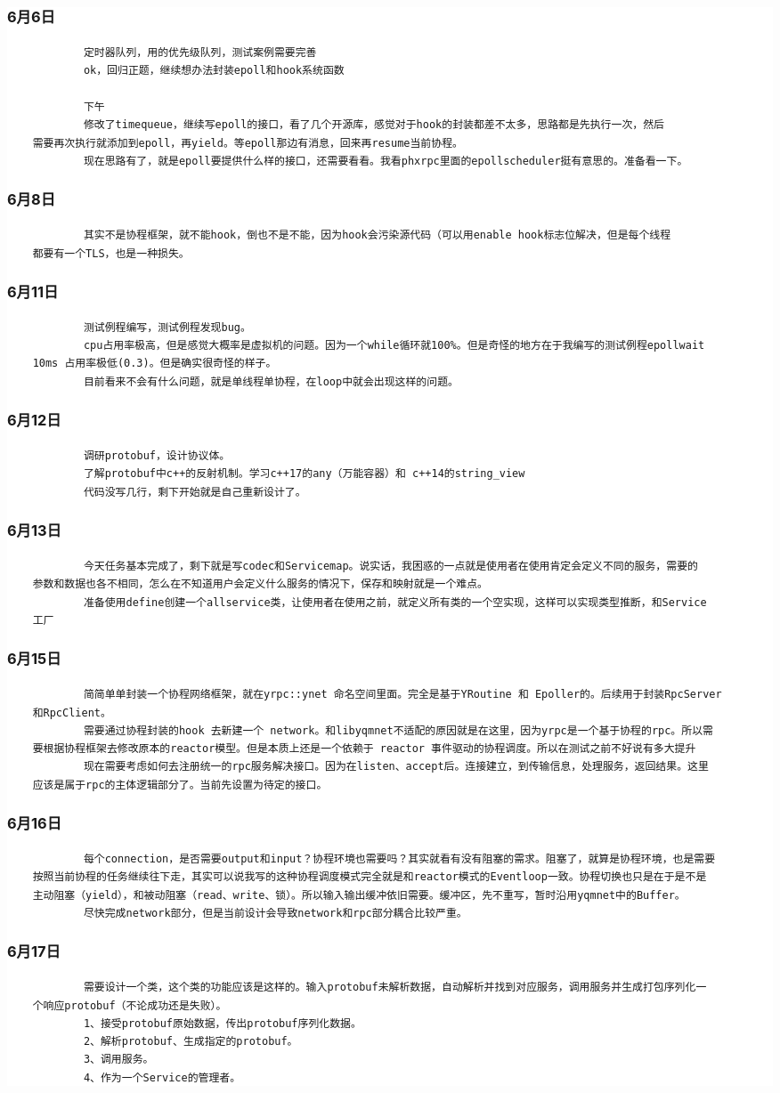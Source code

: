 
### 6月6日
                定时器队列，用的优先级队列，测试案例需要完善
                ok，回归正题，继续想办法封装epoll和hook系统函数

                下午
                修改了timequeue，继续写epoll的接口，看了几个开源库，感觉对于hook的封装都差不太多，思路都是先执行一次，然后
        需要再次执行就添加到epoll，再yield。等epoll那边有消息，回来再resume当前协程。
                现在思路有了，就是epoll要提供什么样的接口，还需要看看。我看phxrpc里面的epollscheduler挺有意思的。准备看一下。


### 6月8日
                其实不是协程框架，就不能hook，倒也不是不能，因为hook会污染源代码（可以用enable hook标志位解决，但是每个线程
        都要有一个TLS，也是一种损失。


### 6月11日     
                测试例程编写，测试例程发现bug。
                cpu占用率极高，但是感觉大概率是虚拟机的问题。因为一个while循环就100%。但是奇怪的地方在于我编写的测试例程epollwait
        10ms 占用率极低(0.3)。但是确实很奇怪的样子。
                目前看来不会有什么问题，就是单线程单协程，在loop中就会出现这样的问题。

### 6月12日
                调研protobuf，设计协议体。
                了解protobuf中c++的反射机制。学习c++17的any（万能容器）和 c++14的string_view
                代码没写几行，剩下开始就是自己重新设计了。

### 6月13日
                今天任务基本完成了，剩下就是写codec和Servicemap。说实话，我困惑的一点就是使用者在使用肯定会定义不同的服务，需要的
        参数和数据也各不相同，怎么在不知道用户会定义什么服务的情况下，保存和映射就是一个难点。
                准备使用define创建一个allservice类，让使用者在使用之前，就定义所有类的一个空实现，这样可以实现类型推断，和Service
        工厂

### 6月15日
                简简单单封装一个协程网络框架，就在yrpc::ynet 命名空间里面。完全是基于YRoutine 和 Epoller的。后续用于封装RpcServer
        和RpcClient。
                需要通过协程封装的hook 去新建一个 network。和libyqmnet不适配的原因就是在这里，因为yrpc是一个基于协程的rpc。所以需
        要根据协程框架去修改原本的reactor模型。但是本质上还是一个依赖于 reactor 事件驱动的协程调度。所以在测试之前不好说有多大提升
                现在需要考虑如何去注册统一的rpc服务解决接口。因为在listen、accept后。连接建立，到传输信息，处理服务，返回结果。这里
        应该是属于rpc的主体逻辑部分了。当前先设置为待定的接口。


### 6月16日
                每个connection，是否需要output和input？协程环境也需要吗？其实就看有没有阻塞的需求。阻塞了，就算是协程环境，也是需要
        按照当前协程的任务继续往下走，其实可以说我写的这种协程调度模式完全就是和reactor模式的Eventloop一致。协程切换也只是在于是不是
        主动阻塞（yield），和被动阻塞（read、write、锁）。所以输入输出缓冲依旧需要。缓冲区，先不重写，暂时沿用yqmnet中的Buffer。
                尽快完成network部分，但是当前设计会导致network和rpc部分耦合比较严重。


### 6月17日
                需要设计一个类，这个类的功能应该是这样的。输入protobuf未解析数据，自动解析并找到对应服务，调用服务并生成打包序列化一
        个响应protobuf（不论成功还是失败）。
                1、接受protobuf原始数据，传出protobuf序列化数据。
                2、解析protobuf、生成指定的protobuf。
                3、调用服务。
                4、作为一个Service的管理者。
                